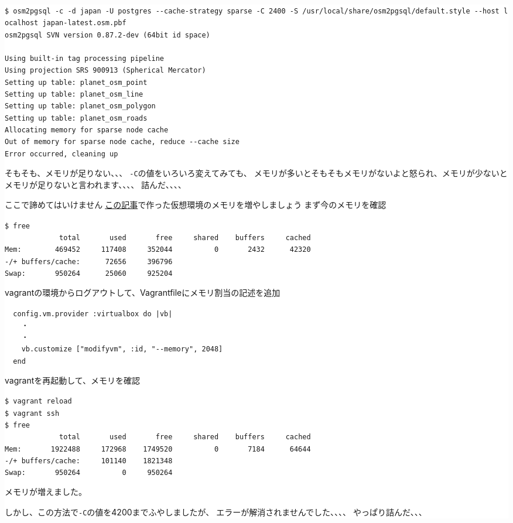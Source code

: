 ```
$ osm2pgsql -c -d japan -U postgres --cache-strategy sparse -C 2400 -S /usr/local/share/osm2pgsql/default.style --host localhost japan-latest.osm.pbf
osm2pgsql SVN version 0.87.2-dev (64bit id space)

Using built-in tag processing pipeline
Using projection SRS 900913 (Spherical Mercator)
Setting up table: planet_osm_point
Setting up table: planet_osm_line
Setting up table: planet_osm_polygon
Setting up table: planet_osm_roads
Allocating memory for sparse node cache
Out of memory for sparse node cache, reduce --cache size
Error occurred, cleaning up
```
そもそも、メモリが足りない、、、
`-C`の値をいろいろ変えてみても、
メモリが多いとそもそもメモリがないよと怒られ、メモリが少ないとメモリが足りないと言われます、、、、
詰んだ、、、、


ここで諦めてはいけません
[この記事](http://jurishimizu.github.io/2014/12/29/postgis-install-1/)で作った仮想環境のメモリを増やしましょう
まず今のメモリを確認
```
$ free
             total       used       free     shared    buffers     cached
Mem:        469452     117408     352044          0       2432      42320
-/+ buffers/cache:      72656     396796
Swap:       950264      25060     925204
```
vagrantの環境からログアウトして、Vagrantfileにメモリ割当の記述を追加
```Vagrantfile
  config.vm.provider :virtualbox do |vb|
    ・
    ・
    vb.customize ["modifyvm", :id, "--memory", 2048]
  end
```
vagrantを再起動して、メモリを確認
```
$ vagrant reload
$ vagrant ssh
$ free
             total       used       free     shared    buffers     cached
Mem:       1922488     172968    1749520          0       7184      64644
-/+ buffers/cache:     101140    1821348
Swap:       950264          0     950264
```
メモリが増えました。

しかし、この方法で`-C`の値を4200までふやしましたが、
エラーが解消されませんでした、、、、
やっぱり詰んだ、、、
